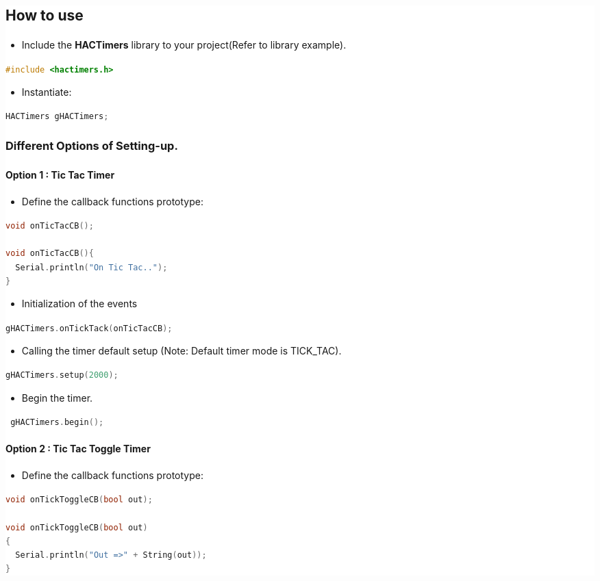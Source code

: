 ## How to use

- Include the **HACTimers** library to your project(Refer to library example).

```cpp
#include <hactimers.h>
```

- Instantiate:

```cpp
HACTimers gHACTimers;
```

### Different Options of Setting-up.

#### **Option 1** : Tic Tac Timer

- Define the callback functions prototype:

```cpp             
void onTicTacCB();                              

void onTicTacCB(){
  Serial.println("On Tic Tac..");
}

```


- Initialization of the events
```cpp
gHACTimers.onTickTack(onTicTacCB);
```

- Calling the timer default setup (Note: Default timer mode is TICK_TAC).

```cpp
gHACTimers.setup(2000);
```

- Begin the timer.

```cpp
 gHACTimers.begin();
```

#### **Option 2** : Tic Tac Toggle Timer

- Define the callback functions prototype:

```cpp             
void onTickToggleCB(bool out);                          

void onTickToggleCB(bool out)
{
  Serial.println("Out =>" + String(out));
}
```
